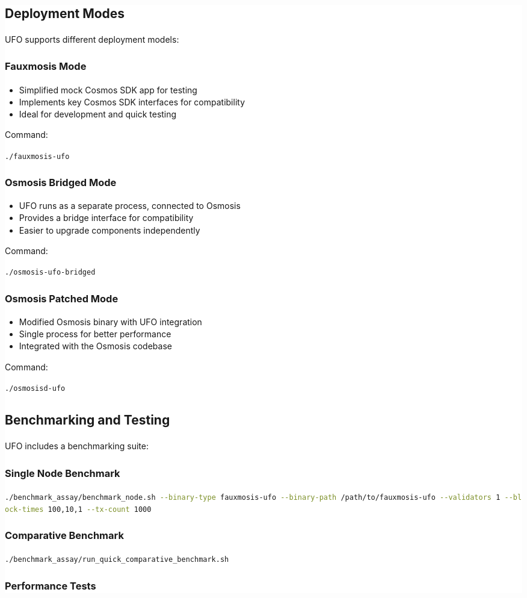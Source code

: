 ## Deployment Modes

UFO supports different deployment models:

### Fauxmosis Mode

- Simplified mock Cosmos SDK app for testing
- Implements key Cosmos SDK interfaces for compatibility
- Ideal for development and quick testing

Command:
```bash
./fauxmosis-ufo 
```

### Osmosis Bridged Mode

- UFO runs as a separate process, connected to Osmosis
- Provides a bridge interface for compatibility
- Easier to upgrade components independently

Command:
```bash
./osmosis-ufo-bridged 
```

### Osmosis Patched Mode

- Modified Osmosis binary with UFO integration
- Single process for better performance
- Integrated with the Osmosis codebase

Command:
```bash
./osmosisd-ufo 
```

## Benchmarking and Testing

UFO includes a benchmarking suite:

### Single Node Benchmark

```bash
./benchmark_assay/benchmark_node.sh --binary-type fauxmosis-ufo --binary-path /path/to/fauxmosis-ufo --validators 1 --block-times 100,10,1 --tx-count 1000
```

### Comparative Benchmark

```bash
./benchmark_assay/run_quick_comparative_benchmark.sh
```

### Performance Tests
